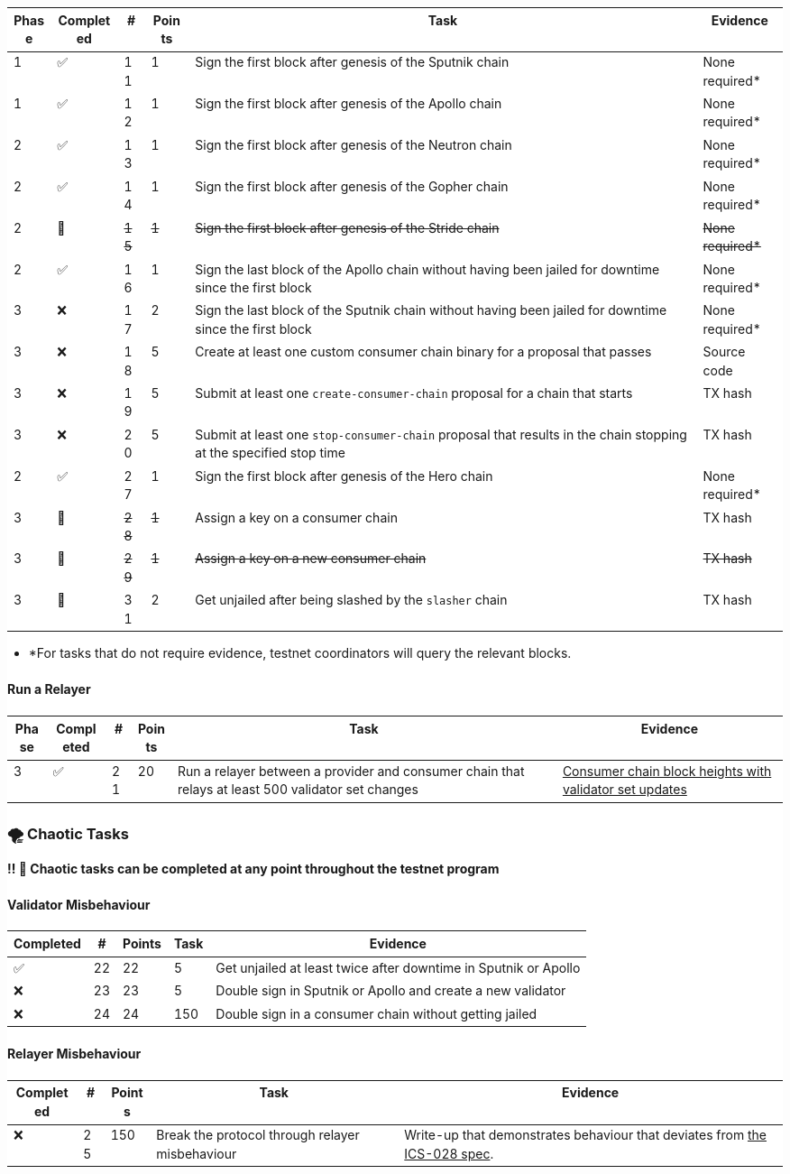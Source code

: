 | Phase | Completed | #  | Points | Task | Evidence |
|----|----|----|-----|-----|---|
| 1 | ✅ | 11 | 1 | Sign the first block after genesis of the Sputnik chain | None required* |
| 1 | ✅ | 12 | 1 | Sign the first block after genesis of the Apollo chain | None required* |
| 2 | ✅ | 13 | 1 | Sign the first block after genesis of the Neutron chain | None required* |
| 2 | ✅ | 14 | 1 | Sign the first block after genesis of the Gopher chain | None required* |
| 2 | 🚫 | ~~15~~ | ~~1~~ | ~~Sign the first block after genesis of the Stride chain~~ | ~~None required*~~ |
| 2 | ✅ | 16 | 1 | Sign the last block of the Apollo chain without having been jailed for downtime since the first block | None required* |
| 3 | ❌ | 17 | 2 | Sign the last block of the Sputnik chain without having been jailed for downtime since the first block | None required* |
| 3 | ❌ | 18 | 5 | Create at least one custom consumer chain binary for a proposal that passes   | Source code |
| 3 | ❌ | 19 | 5 | Submit at least one `create-consumer-chain` proposal for a chain that starts  | TX hash |
| 3 | ❌ | 20 | 5 | Submit at least one `stop-consumer-chain` proposal that results in the chain stopping at the specified stop time | TX hash |
| 2 | ✅ | 27 | 1 | Sign the first block after genesis of the Hero chain | None required* |
| 3 | 🚫 | ~~28~~ | ~~1~~ | Assign a key on a consumer chain | TX hash |
| 3 | 🚫 | ~~29~~ | ~~1~~ |  ~~Assign a key on a new consumer chain~~ | ~~TX hash~~ |
| 3 | 🚫 | 31 | 2 |  Get unjailed after being slashed by the `slasher` chain | TX hash |

* \*For tasks that do not require evidence, testnet coordinators will query the relevant blocks.

#### Run a Relayer

| Phase | Completed | # | Points | Task | Evidence |
|---|----|----|---|----|----|
| 3 | ✅ | 21 | 20 | Run a relayer between a provider and consumer chain that relays at least 500 validator set changes | [Consumer chain block heights with validator set updates](https://github.com/cosmostation/goc2022-relayer-evidence) |

### 🌪 Chaotic Tasks 

**‼ 📢 Chaotic tasks can be completed at any point throughout the testnet program**

#### Validator Misbehaviour

| Completed | #  | Points | Task | Evidence |
|----|----|---|----|----|
| ✅ | 22 | 22 | 5 | Get unjailed at least twice after downtime in Sputnik or Apollo | TX hashes |
| ❌ | 23 | 23 | 5 | Double sign in Sputnik or Apollo and create a new validator | Block height for double-signing and TX hash for creating new validator |
| ❌ | 24 | 24 | 150 | Double sign in a consumer chain without getting jailed | Write-up |

#### Relayer Misbehaviour

| Completed | #  | Points | Task | Evidence |
|----|----|---|----|----|
| ❌ | 25 | 150 | Break the protocol through relayer misbehaviour | Write-up that demonstrates behaviour that deviates from [the ICS-028 spec](https://github.com/cosmos/ibc/blob/main/spec/app/ics-028-cross-chain-validation/README.md). 
